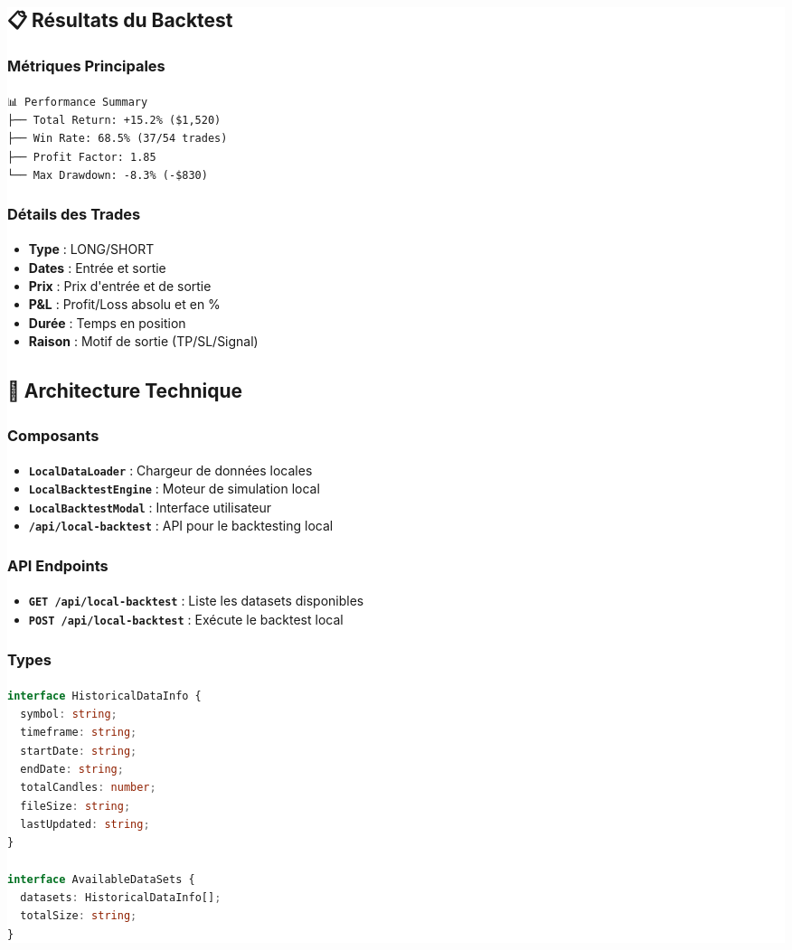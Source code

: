 ## 📋 Résultats du Backtest

### Métriques Principales
```
📊 Performance Summary
├── Total Return: +15.2% ($1,520)
├── Win Rate: 68.5% (37/54 trades)
├── Profit Factor: 1.85
└── Max Drawdown: -8.3% (-$830)
```

### Détails des Trades
- **Type** : LONG/SHORT
- **Dates** : Entrée et sortie
- **Prix** : Prix d'entrée et de sortie
- **P&L** : Profit/Loss absolu et en %
- **Durée** : Temps en position
- **Raison** : Motif de sortie (TP/SL/Signal)

## 🔧 Architecture Technique

### Composants
- **`LocalDataLoader`** : Chargeur de données locales
- **`LocalBacktestEngine`** : Moteur de simulation local
- **`LocalBacktestModal`** : Interface utilisateur
- **`/api/local-backtest`** : API pour le backtesting local

### API Endpoints
- **`GET /api/local-backtest`** : Liste les datasets disponibles
- **`POST /api/local-backtest`** : Exécute le backtest local

### Types
```typescript
interface HistoricalDataInfo {
  symbol: string;
  timeframe: string;
  startDate: string;
  endDate: string;
  totalCandles: number;
  fileSize: string;
  lastUpdated: string;
}

interface AvailableDataSets {
  datasets: HistoricalDataInfo[];
  totalSize: string;
}
```
